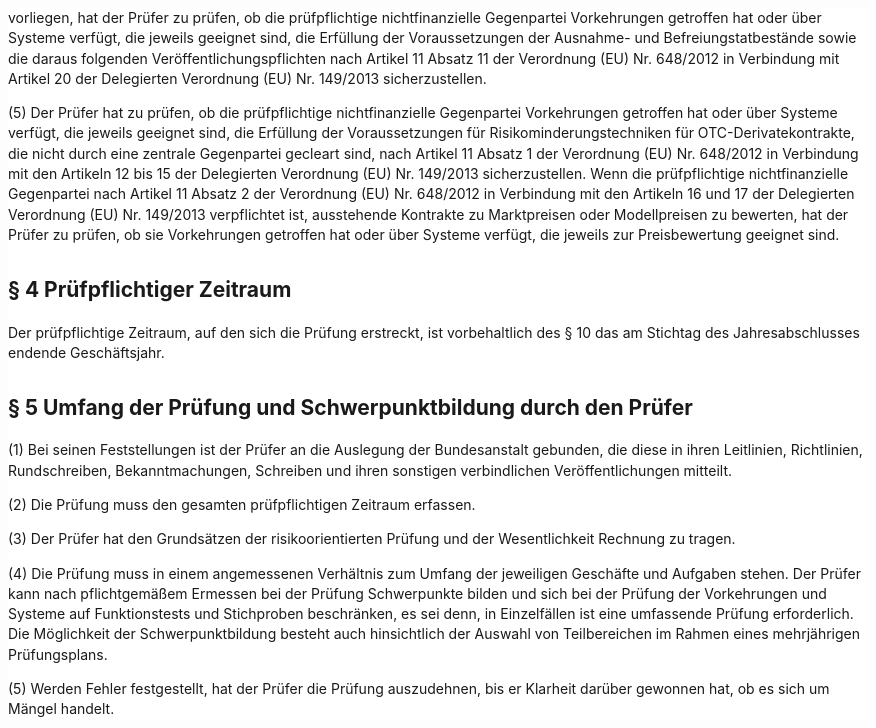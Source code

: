 vorliegen, hat der Prüfer zu prüfen, ob die prüfpflichtige
nichtfinanzielle Gegenpartei Vorkehrungen getroffen hat oder über
Systeme verfügt, die jeweils geeignet sind, die Erfüllung der
Voraussetzungen der Ausnahme- und Befreiungstatbestände sowie die
daraus folgenden Veröffentlichungspflichten nach Artikel 11 Absatz 11
der Verordnung (EU) Nr. 648/2012 in Verbindung mit Artikel 20 der
Delegierten Verordnung (EU) Nr. 149/2013 sicherzustellen.

(5) Der Prüfer hat zu prüfen, ob die prüfpflichtige nichtfinanzielle
Gegenpartei Vorkehrungen getroffen hat oder über Systeme verfügt, die
jeweils geeignet sind, die Erfüllung der Voraussetzungen für
Risikominderungstechniken für OTC-Derivatekontrakte, die nicht durch
eine zentrale Gegenpartei gecleart sind, nach Artikel 11 Absatz 1 der
Verordnung (EU) Nr. 648/2012 in Verbindung mit den Artikeln 12 bis 15
der Delegierten Verordnung (EU) Nr. 149/2013 sicherzustellen. Wenn die
prüfpflichtige nichtfinanzielle Gegenpartei nach Artikel 11 Absatz 2
der Verordnung (EU) Nr. 648/2012 in Verbindung mit den Artikeln 16 und
17 der Delegierten Verordnung (EU) Nr. 149/2013 verpflichtet ist,
ausstehende Kontrakte zu Marktpreisen oder Modellpreisen zu bewerten,
hat der Prüfer zu prüfen, ob sie Vorkehrungen getroffen hat oder über
Systeme verfügt, die jeweils zur Preisbewertung geeignet sind.


## § 4 Prüfpflichtiger Zeitraum

Der prüfpflichtige Zeitraum, auf den sich die Prüfung erstreckt, ist
vorbehaltlich des § 10 das am Stichtag des Jahresabschlusses endende
Geschäftsjahr.


## § 5 Umfang der Prüfung und Schwerpunktbildung durch den Prüfer

(1) Bei seinen Feststellungen ist der Prüfer an die Auslegung der
Bundesanstalt gebunden, die diese in ihren Leitlinien, Richtlinien,
Rundschreiben, Bekanntmachungen, Schreiben und ihren sonstigen
verbindlichen Veröffentlichungen mitteilt.

(2) Die Prüfung muss den gesamten prüfpflichtigen Zeitraum erfassen.

(3) Der Prüfer hat den Grundsätzen der risikoorientierten Prüfung und
der Wesentlichkeit Rechnung zu tragen.

(4) Die Prüfung muss in einem angemessenen Verhältnis zum Umfang der
jeweiligen Geschäfte und Aufgaben stehen. Der Prüfer kann nach
pflichtgemäßem Ermessen bei der Prüfung Schwerpunkte bilden und sich
bei der Prüfung der Vorkehrungen und Systeme auf Funktionstests und
Stichproben beschränken, es sei denn, in Einzelfällen ist eine
umfassende Prüfung erforderlich. Die Möglichkeit der
Schwerpunktbildung besteht auch hinsichtlich der Auswahl von
Teilbereichen im Rahmen eines mehrjährigen Prüfungsplans.

(5) Werden Fehler festgestellt, hat der Prüfer die Prüfung
auszudehnen, bis er Klarheit darüber gewonnen hat, ob es sich um
Mängel handelt.
